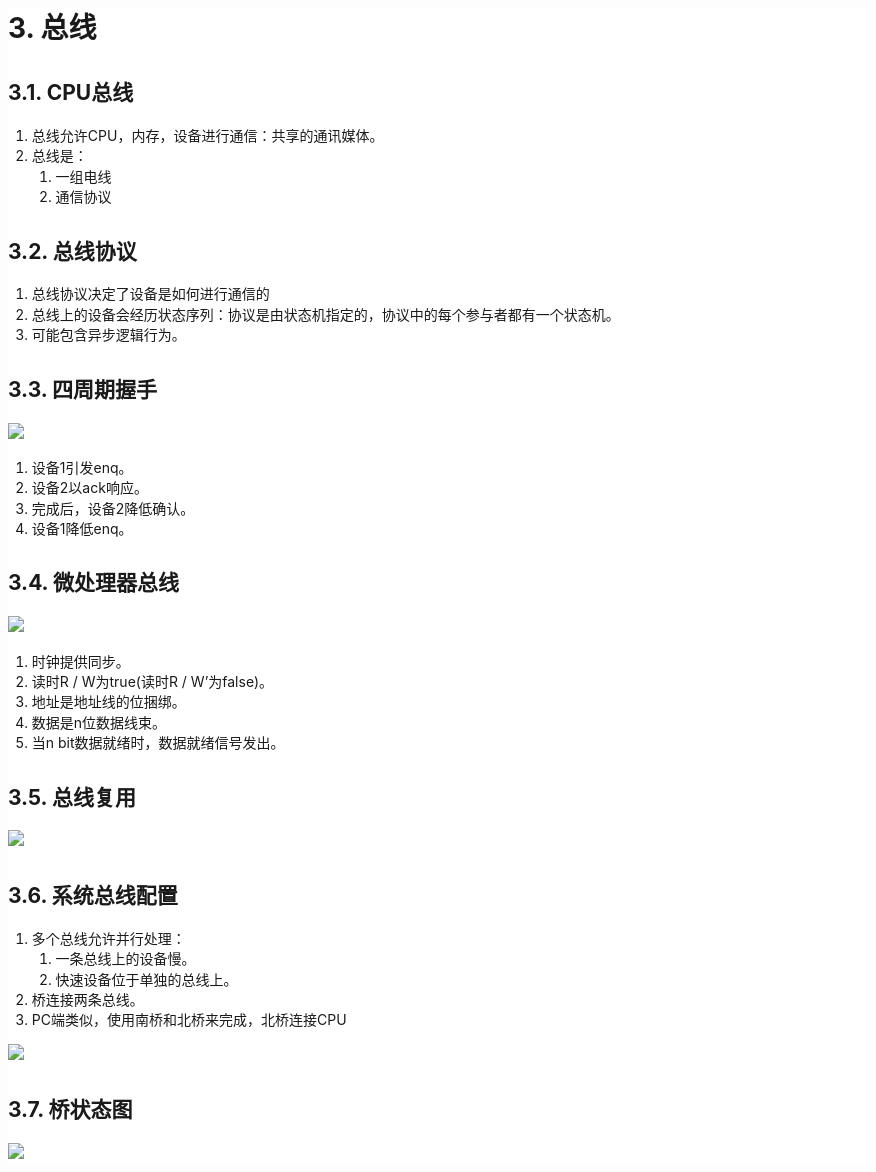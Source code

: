 # 3. 总线

## 3.1. CPU总线
1. 总线允许CPU，内存，设备进行通信：共享的通讯媒体。
2. 总线是：
   1. 一组电线
   2. 通信协议

## 3.2. 总线协议
1. 总线协议决定了设备是如何进行通信的
2. 总线上的设备会经历状态序列：协议是由状态机指定的，协议中的每个参与者都有一个状态机。
3. 可能包含异步逻辑行为。

## 3.3. 四周期握手
![](https://spricoder.oss-cn-shanghai.aliyuncs.com/2020-Introduction-to-Embedded-Systems/img/lec5/15.png)

1. 设备1引发enq。
2. 设备2以ack响应。
3. 完成后，设备2降低确认。
4. 设备1降低enq。

## 3.4. 微处理器总线
![](https://spricoder.oss-cn-shanghai.aliyuncs.com/2020-Introduction-to-Embedded-Systems/img/lec5/16.png)

1. 时钟提供同步。
2. 读时R / W为true(读时R / W’为false)。
3. 地址是地址线的位捆绑。
4. 数据是n位数据线束。
5. 当n bit数据就绪时，数据就绪信号发出。

## 3.5. 总线复用
![](https://spricoder.oss-cn-shanghai.aliyuncs.com/2020-Introduction-to-Embedded-Systems/img/lec5/17.png)

## 3.6. 系统总线配置
1. 多个总线允许并行处理：
   1. 一条总线上的设备慢。
   2. 快速设备位于单独的总线上。
2. 桥连接两条总线。
3. PC端类似，使用南桥和北桥来完成，北桥连接CPU

![](https://spricoder.oss-cn-shanghai.aliyuncs.com/2020-Introduction-to-Embedded-Systems/img/lec5/18.png)

## 3.7. 桥状态图
![](https://spricoder.oss-cn-shanghai.aliyuncs.com/2020-Introduction-to-Embedded-Systems/img/lec5/19.png)
